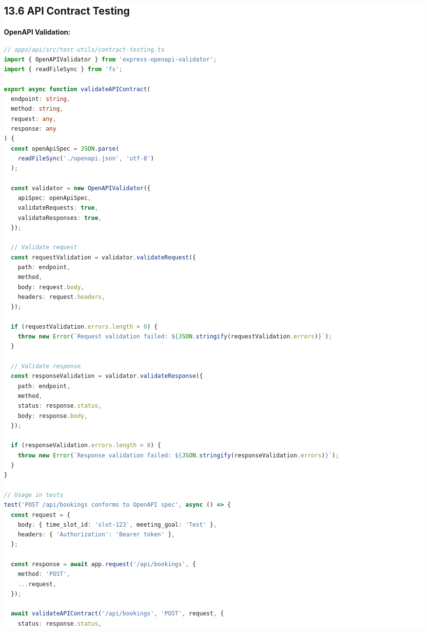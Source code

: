 ## 13.6 API Contract Testing

**OpenAPI Validation:**

```typescript
// apps/api/src/test-utils/contract-testing.ts
import { OpenAPIValidator } from 'express-openapi-validator';
import { readFileSync } from 'fs';

export async function validateAPIContract(
  endpoint: string,
  method: string,
  request: any,
  response: any
) {
  const openApiSpec = JSON.parse(
    readFileSync('./openapi.json', 'utf-8')
  );
  
  const validator = new OpenAPIValidator({
    apiSpec: openApiSpec,
    validateRequests: true,
    validateResponses: true,
  });
  
  // Validate request
  const requestValidation = validator.validateRequest({
    path: endpoint,
    method,
    body: request.body,
    headers: request.headers,
  });
  
  if (requestValidation.errors.length > 0) {
    throw new Error(`Request validation failed: ${JSON.stringify(requestValidation.errors)}`);
  }
  
  // Validate response
  const responseValidation = validator.validateResponse({
    path: endpoint,
    method,
    status: response.status,
    body: response.body,
  });
  
  if (responseValidation.errors.length > 0) {
    throw new Error(`Response validation failed: ${JSON.stringify(responseValidation.errors)}`);
  }
}

// Usage in tests
test('POST /api/bookings conforms to OpenAPI spec', async () => {
  const request = {
    body: { time_slot_id: 'slot-123', meeting_goal: 'Test' },
    headers: { 'Authorization': 'Bearer token' },
  };
  
  const response = await app.request('/api/bookings', {
    method: 'POST',
    ...request,
  });
  
  await validateAPIContract('/api/bookings', 'POST', request, {
    status: response.status,
```